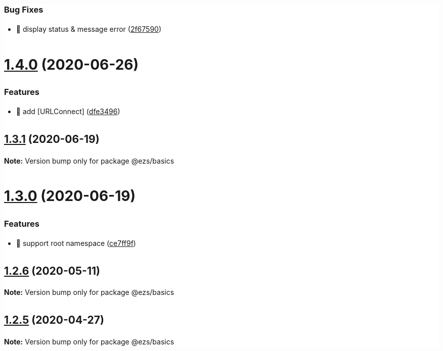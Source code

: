 
### Bug Fixes

* 🐛 display status & message error ([2f67590](https://github.com/Inist-CNRS/ezs/commit/2f675904461e860eb2875513609a336209c46574))





# [1.4.0](https://github.com/Inist-CNRS/ezs/compare/@ezs/basics@1.3.1...@ezs/basics@1.4.0) (2020-06-26)


### Features

* 🎸 add [URLConnect] ([dfe3496](https://github.com/Inist-CNRS/ezs/commit/dfe3496e20dd20ea8fba0b810ca896b31e47b19a))





## [1.3.1](https://github.com/Inist-CNRS/ezs/compare/@ezs/basics@1.3.0...@ezs/basics@1.3.1) (2020-06-19)

**Note:** Version bump only for package @ezs/basics





# [1.3.0](https://github.com/Inist-CNRS/ezs/compare/@ezs/basics@1.2.6...@ezs/basics@1.3.0) (2020-06-19)


### Features

* 🎸 support root namespace ([ce7ff9f](https://github.com/Inist-CNRS/ezs/commit/ce7ff9fa93fa93de7a15664b8f1fe57894c7c50c))





## [1.2.6](https://github.com/Inist-CNRS/ezs/compare/@ezs/basics@1.2.5...@ezs/basics@1.2.6) (2020-05-11)

**Note:** Version bump only for package @ezs/basics





## [1.2.5](https://github.com/Inist-CNRS/ezs/compare/@ezs/basics@1.2.4...@ezs/basics@1.2.5) (2020-04-27)

**Note:** Version bump only for package @ezs/basics
